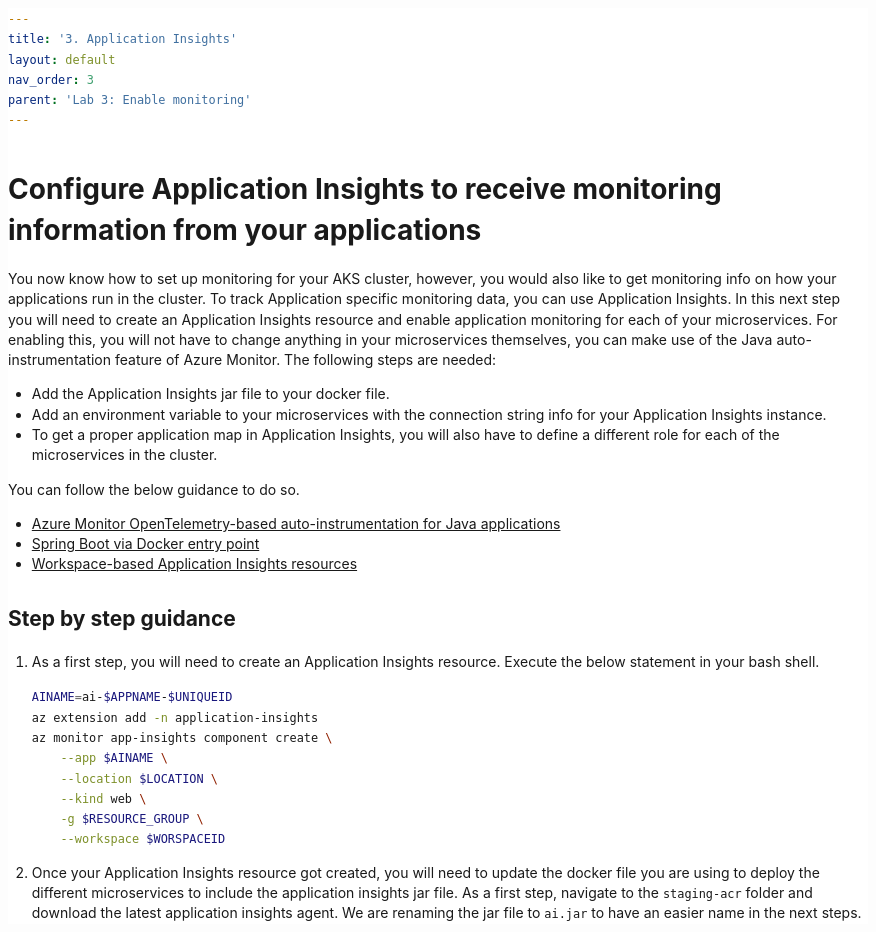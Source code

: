 ```yaml
---
title: '3. Application Insights'
layout: default
nav_order: 3
parent: 'Lab 3: Enable monitoring'
---
```


# Configure Application Insights to receive monitoring information from your applications

You now know how to set up monitoring for your AKS cluster, however, you would also like to get monitoring info on how your applications run in the cluster. To track Application specific monitoring data, you can use Application Insights.
In this next step you will need to create an Application Insights resource and enable application monitoring for each of your microservices. For enabling this, you will not have to change anything in your microservices themselves, you can make use of the Java auto-instrumentation feature of Azure Monitor. The following steps are needed: 

- Add the Application Insights jar file to your docker file.
- Add an environment variable to your microservices with the connection string info for your Application Insights instance. 
- To get a proper application map in Application Insights, you will also have to define a different role for each of the microservices in the cluster. 

You can follow the below guidance to do so.

- [Azure Monitor OpenTelemetry-based auto-instrumentation for Java applications](https://learn.microsoft.com/azure/azure-monitor/app/java-in-process-agent)
- [Spring Boot via Docker entry point](https://learn.microsoft.com/azure/azure-monitor/app/java-spring-boot#spring-boot-via-docker-entry-point)
- [Workspace-based Application Insights resources](https://learn.microsoft.com/azure/azure-monitor/app/create-workspace-resource#create-a-resource-automatically)

## Step by step guidance

1. As a first step, you will need to create an Application Insights resource. Execute the below statement in your bash shell.

   ```bash
   AINAME=ai-$APPNAME-$UNIQUEID
   az extension add -n application-insights
   az monitor app-insights component create \
       --app $AINAME \
       --location $LOCATION \
       --kind web \
       -g $RESOURCE_GROUP \
       --workspace $WORSPACEID
   ```

1. Once your Application Insights resource got created, you will need to update the docker file you are using to deploy the different microservices to include the application insights jar file. As a first step, navigate to the `staging-acr` folder and download the latest application insights agent. We are renaming the jar file to `ai.jar` to have an easier name in the next steps.
